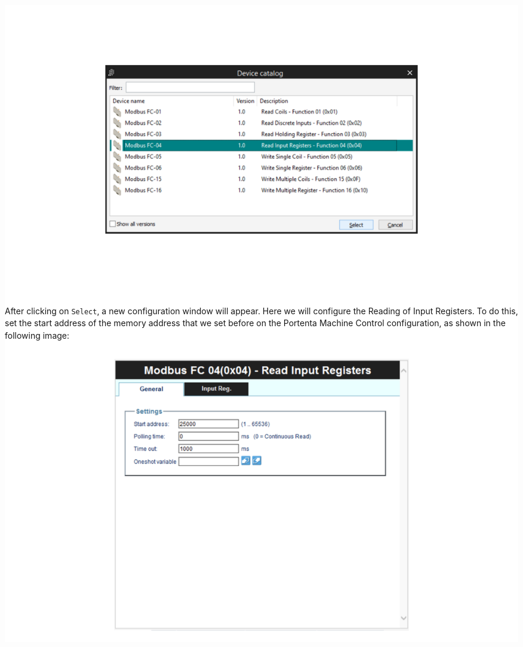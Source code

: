 ![Select Modbus FC-04](assets/modbus-fc04.png)

After clicking on `Select`, a new configuration window will appear. Here we will configure the Reading of Input Registers. To do this, set the start address of the memory address that we set before on the Portenta Machine Control configuration, as shown in the following image:

![Read Input Registers Configuration](assets/read-input-registers.png)
